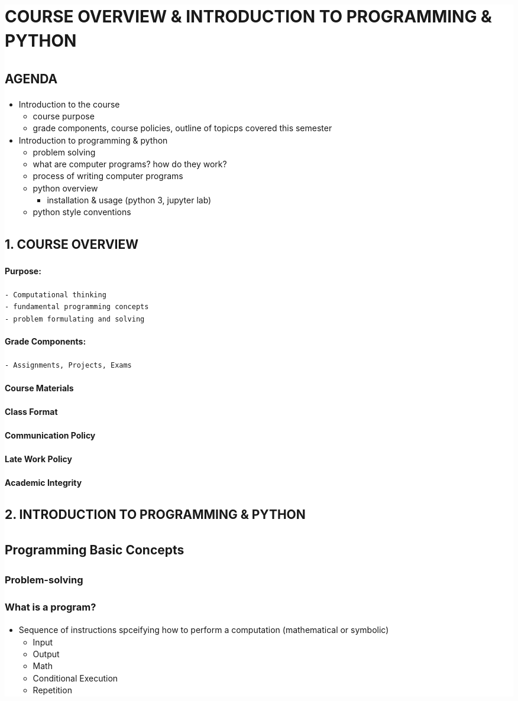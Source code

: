 # COURSE OVERVIEW & INTRODUCTION TO PROGRAMMING & PYTHON

## AGENDA
- Introduction to the course
    + course purpose
    + grade components, course policies, outline of topicps covered this semester
- Introduction to programming & python
    + problem solving
    + what are computer programs? how do they work?
    + process of writing computer programs
    + python overview
        + installation & usage (python 3, jupyter lab)
    + python style conventions
  

## 1. COURSE OVERVIEW

#### Purpose: 
    - Computational thinking
    - fundamental programming concepts
    - problem formulating and solving
    
#### Grade Components:
    - Assignments, Projects, Exams
    
#### Course Materials

#### Class Format

#### Communication Policy

#### Late Work Policy

#### Academic Integrity



## 2. INTRODUCTION TO PROGRAMMING & PYTHON

## Programming Basic Concepts

### Problem-solving

### What is a program?
- Sequence of instructions spceifying how to perform a computation (mathematical or symbolic)
    - Input
    - Output
    - Math
    - Conditional Execution
    - Repetition
    